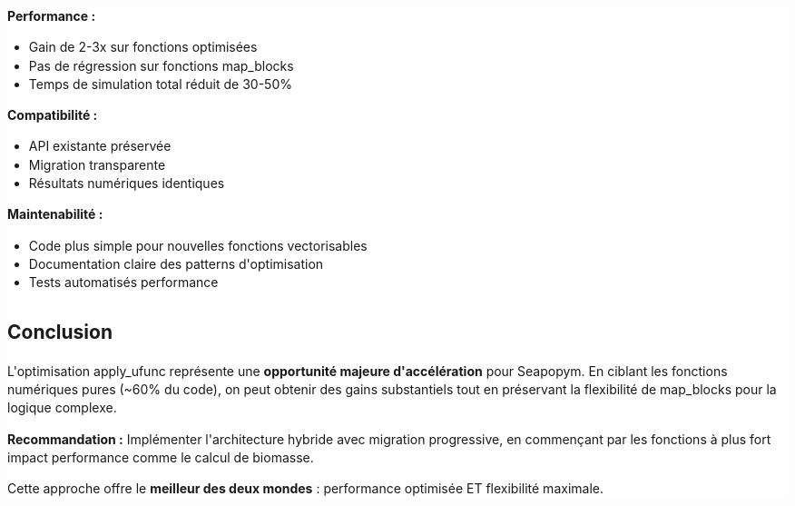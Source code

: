 **Performance :**
- Gain de 2-3x sur fonctions optimisées
- Pas de régression sur fonctions map_blocks
- Temps de simulation total réduit de 30-50%

**Compatibilité :**
- API existante préservée
- Migration transparente
- Résultats numériques identiques

**Maintenabilité :**
- Code plus simple pour nouvelles fonctions vectorisables
- Documentation claire des patterns d'optimisation
- Tests automatisés performance

## Conclusion

L'optimisation apply_ufunc représente une **opportunité majeure d'accélération** pour Seapopym. En ciblant les fonctions numériques pures (~60% du code), on peut obtenir des gains substantiels tout en préservant la flexibilité de map_blocks pour la logique complexe.

**Recommandation :** Implémenter l'architecture hybride avec migration progressive, en commençant par les fonctions à plus fort impact performance comme le calcul de biomasse.

Cette approche offre le **meilleur des deux mondes** : performance optimisée ET flexibilité maximale.